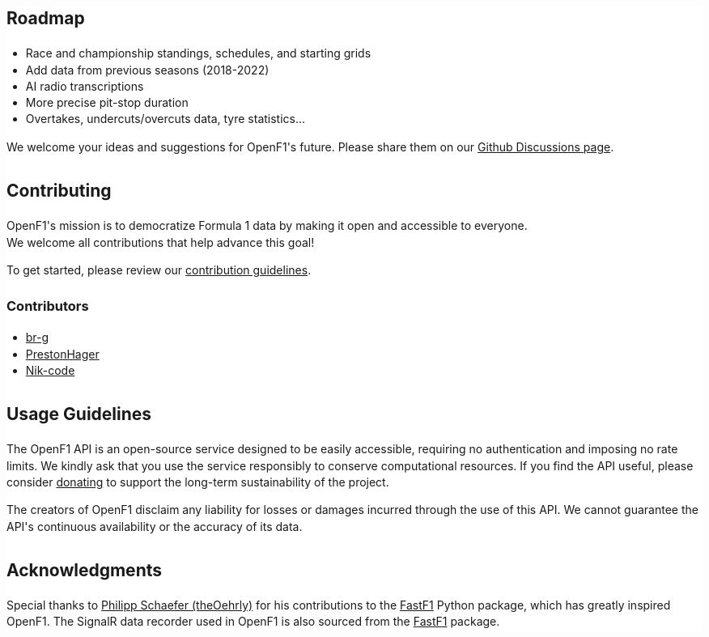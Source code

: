 Roadmap
-------

*   Race and championship standings, schedules, and starting grids
*   Add data from previous seasons (2018-2022)
*   AI radio transcriptions
*   More precise pit-stop duration
*   Overtakes, undercuts/overcuts data, tyre statistics...

We welcome your ideas and suggestions for OpenF1's future. Please share them on our [Github Discussions page](https://github.com/br-g/openf1/discussions).

Contributing
------------

OpenF1's mission is to democratize Formula 1 data by making it open and accessible to everyone.  
We welcome all contributions that help advance this goal!

To get started, please review our [contribution guidelines](https://github.com/br-g/openf1/blob/main/CONTRIBUTING.md).

### Contributors

*   [br-g](https://github.com/br-g)
*   [PrestonHager](https://github.com/PrestonHager)
*   [Nik-code](https://github.com/Nik-code)

Usage Guidelines
----------------

The OpenF1 API is an open-source service designed to be easily accessible, requiring no authentication and imposing no rate limits. We kindly ask that you use the service responsibly to conserve computational resources. If you find the API useful, please consider [donating](https://www.buymeacoffee.com/openf1) to support the long-term sustainability of the project.

The creators of OpenF1 disclaim any liability for losses or damages incurred through the use of this API. We cannot guarantee the API's continuous availability or the accuracy of its data.

Acknowledgments
---------------

Special thanks to [Philipp Schaefer (theOehrly)](https://github.com/theOehrly) for his contributions to the [FastF1](https://github.com/theOehrly/Fast-F1) Python package, which has greatly inspired OpenF1. The SignalR data recorder used in OpenF1 is also sourced from the [FastF1](https://github.com/theOehrly/Fast-F1) package.
